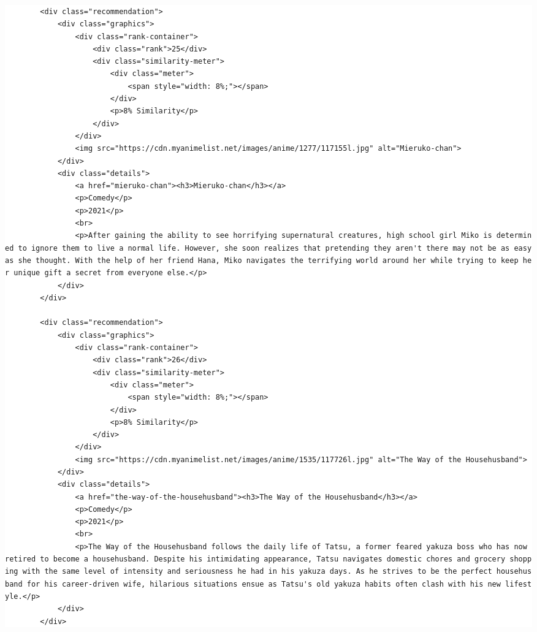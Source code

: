             <div class="recommendation">
                <div class="graphics">
                    <div class="rank-container">
                        <div class="rank">25</div>
                        <div class="similarity-meter">
                            <div class="meter">
                                <span style="width: 8%;"></span>
                            </div>
                            <p>8% Similarity</p>
                        </div>
                    </div>
                    <img src="https://cdn.myanimelist.net/images/anime/1277/117155l.jpg" alt="Mieruko-chan">
                </div>
                <div class="details">
                    <a href="mieruko-chan"><h3>Mieruko-chan</h3></a>
                    <p>Comedy</p>
                    <p>2021</p>
                    <br>
                    <p>After gaining the ability to see horrifying supernatural creatures, high school girl Miko is determined to ignore them to live a normal life. However, she soon realizes that pretending they aren't there may not be as easy as she thought. With the help of her friend Hana, Miko navigates the terrifying world around her while trying to keep her unique gift a secret from everyone else.</p>
                </div>
            </div>

            <div class="recommendation">
                <div class="graphics">
                    <div class="rank-container">
                        <div class="rank">26</div>
                        <div class="similarity-meter">
                            <div class="meter">
                                <span style="width: 8%;"></span>
                            </div>
                            <p>8% Similarity</p>
                        </div>
                    </div>
                    <img src="https://cdn.myanimelist.net/images/anime/1535/117726l.jpg" alt="The Way of the Househusband">
                </div>
                <div class="details">
                    <a href="the-way-of-the-househusband"><h3>The Way of the Househusband</h3></a>
                    <p>Comedy</p>
                    <p>2021</p>
                    <br>
                    <p>The Way of the Househusband follows the daily life of Tatsu, a former feared yakuza boss who has now retired to become a househusband. Despite his intimidating appearance, Tatsu navigates domestic chores and grocery shopping with the same level of intensity and seriousness he had in his yakuza days. As he strives to be the perfect househusband for his career-driven wife, hilarious situations ensue as Tatsu's old yakuza habits often clash with his new lifestyle.</p>
                </div>
            </div>
